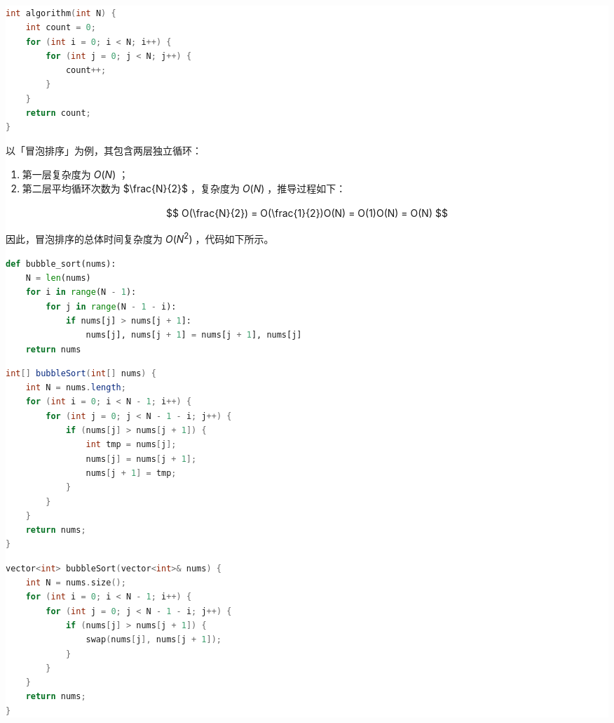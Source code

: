 ```C++ []
int algorithm(int N) {
    int count = 0;
    for (int i = 0; i < N; i++) {
        for (int j = 0; j < N; j++) {
            count++;
        }
    }
    return count;
}
```

以「冒泡排序」为例，其包含两层独立循环：

1. 第一层复杂度为 $O(N)$ ；
2. 第二层平均循环次数为 $\frac{N}{2}$ ，复杂度为 $O(N)$ ，推导过程如下：

$$
O(\frac{N}{2}) = O(\frac{1}{2})O(N) = O(1)O(N) = O(N)
$$

因此，冒泡排序的总体时间复杂度为 $O(N^2)$ ，代码如下所示。

```Python []
def bubble_sort(nums):
    N = len(nums)
    for i in range(N - 1):
        for j in range(N - 1 - i):
            if nums[j] > nums[j + 1]:
                nums[j], nums[j + 1] = nums[j + 1], nums[j]
    return nums
```

```Java []
int[] bubbleSort(int[] nums) {
    int N = nums.length;
    for (int i = 0; i < N - 1; i++) {
        for (int j = 0; j < N - 1 - i; j++) {
            if (nums[j] > nums[j + 1]) {
                int tmp = nums[j];
                nums[j] = nums[j + 1];
                nums[j + 1] = tmp;
            }
        }
    }
    return nums;
}
```

```C++ []
vector<int> bubbleSort(vector<int>& nums) {
    int N = nums.size();
    for (int i = 0; i < N - 1; i++) {
        for (int j = 0; j < N - 1 - i; j++) {
            if (nums[j] > nums[j + 1]) {
                swap(nums[j], nums[j + 1]);
            }
        }
    }
    return nums;
}
```
